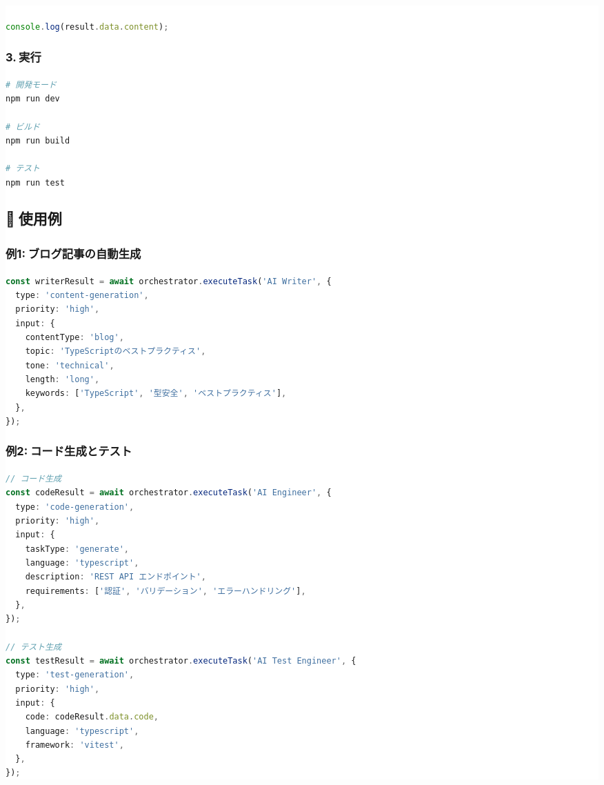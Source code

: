 ```typescript

console.log(result.data.content);
```

### 3. 実行

```bash
# 開発モード
npm run dev

# ビルド
npm run build

# テスト
npm run test
```

## 📖 使用例

### 例1: ブログ記事の自動生成

```typescript
const writerResult = await orchestrator.executeTask('AI Writer', {
  type: 'content-generation',
  priority: 'high',
  input: {
    contentType: 'blog',
    topic: 'TypeScriptのベストプラクティス',
    tone: 'technical',
    length: 'long',
    keywords: ['TypeScript', '型安全', 'ベストプラクティス'],
  },
});
```

### 例2: コード生成とテスト

```typescript
// コード生成
const codeResult = await orchestrator.executeTask('AI Engineer', {
  type: 'code-generation',
  priority: 'high',
  input: {
    taskType: 'generate',
    language: 'typescript',
    description: 'REST API エンドポイント',
    requirements: ['認証', 'バリデーション', 'エラーハンドリング'],
  },
});

// テスト生成
const testResult = await orchestrator.executeTask('AI Test Engineer', {
  type: 'test-generation',
  priority: 'high',
  input: {
    code: codeResult.data.code,
    language: 'typescript',
    framework: 'vitest',
  },
});
```
